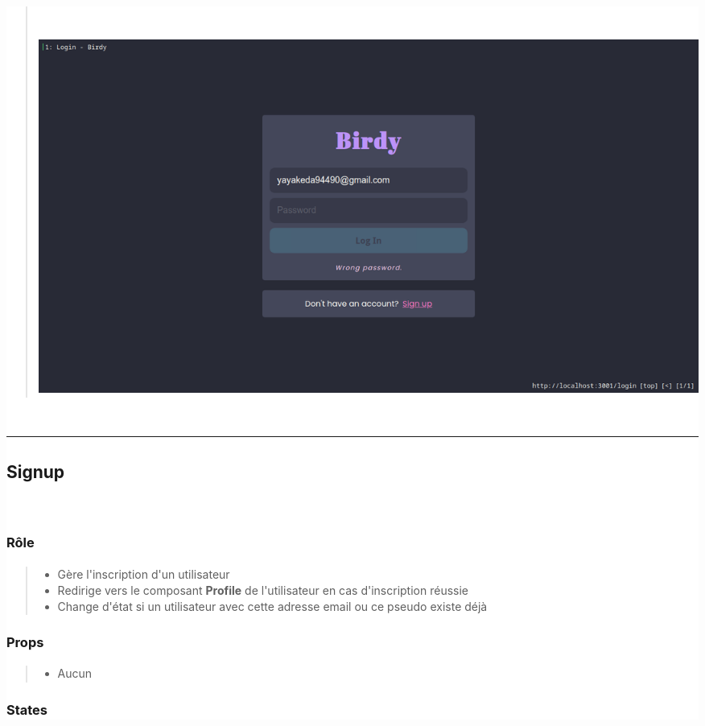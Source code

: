 > <br><br>
> ![alt preview of the Login component when invalid password](./previews/LogInWrongPasswd.png "Login component when invalid password")
<br>
<hr />

## Signup
<br>

### Rôle

> <ul>
>   <li>Gère l'inscription d'un utilisateur</li>
>   <li>
>       Redirige vers le composant <strong>Profile</strong> 
>       de l'utilisateur en cas d'inscription réussie
>   </li>
>   <li>
>       Change d'état si un utilisateur avec cette adresse email ou ce pseudo existe déjà
>   </li>
> </ul>

### Props

> <ul><li>Aucun</li></ul>

### States

